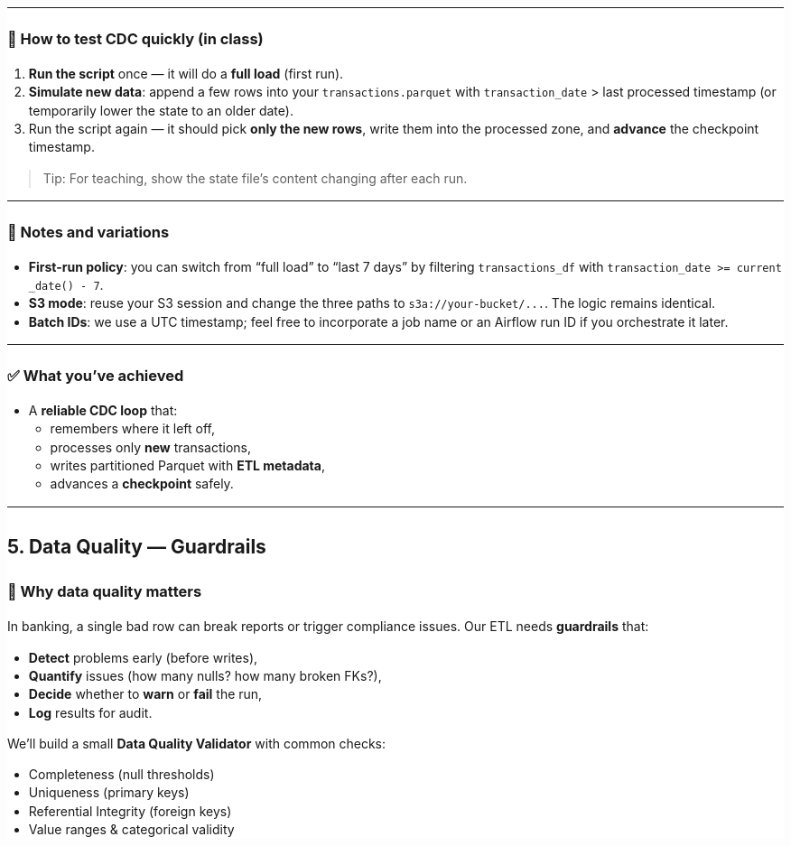 ------

### 🧪 How to test CDC quickly (in class)

1. **Run the script** once — it will do a **full load** (first run).
2. **Simulate new data**: append a few rows into your `transactions.parquet` with `transaction_date` > last processed timestamp (or temporarily lower the state to an older date).
3. Run the script again — it should pick **only the new rows**, write them into the processed zone, and **advance** the checkpoint timestamp.

> Tip: For teaching, show the state file’s content changing after each run.

------

### 🧰 Notes and variations

- **First-run policy**: you can switch from “full load” to “last 7 days” by filtering `transactions_df` with `transaction_date >= current_date() - 7`.
- **S3 mode**: reuse your S3 session and change the three paths to `s3a://your-bucket/...`. The logic remains identical.
- **Batch IDs**: we use a UTC timestamp; feel free to incorporate a job name or an Airflow run ID if you orchestrate it later.

------

### ✅ What you’ve achieved

- A **reliable CDC loop** that:
  - remembers where it left off,
  - processes only **new** transactions,
  - writes partitioned Parquet with **ETL metadata**,
  - advances a **checkpoint** safely.

------

## 5. Data Quality — Guardrails

### 🧰 Why data quality matters

In banking, a single bad row can break reports or trigger compliance issues. Our ETL needs **guardrails** that:

- **Detect** problems early (before writes),
- **Quantify** issues (how many nulls? how many broken FKs?),
- **Decide** whether to **warn** or **fail** the run,
- **Log** results for audit.

We’ll build a small **Data Quality Validator** with common checks:

- Completeness (null thresholds)
- Uniqueness (primary keys)
- Referential Integrity (foreign keys)
- Value ranges & categorical validity
